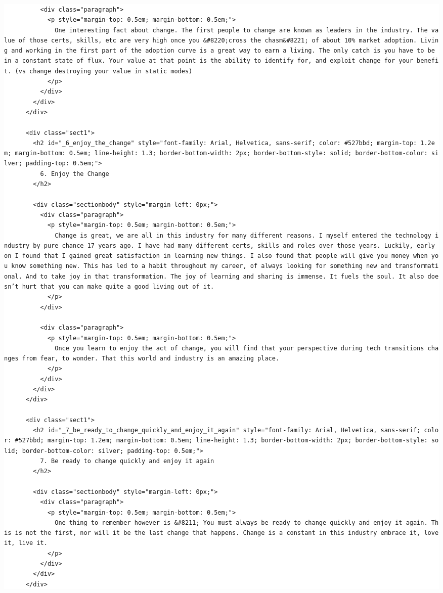               <div class="paragraph">
                <p style="margin-top: 0.5em; margin-bottom: 0.5em;">
                  One interesting fact about change. The first people to change are known as leaders in the industry. The value of those certs, skills, etc are very high once you &#8220;cross the chasm&#8221; of about 10% market adoption. Living and working in the first part of the adoption curve is a great way to earn a living. The only catch is you have to be in a constant state of flux. Your value at that point is the ability to identify for, and exploit change for your benefit. (vs change destroying your value in static modes)
                </p>
              </div>
            </div>
          </div>
          
          <div class="sect1">
            <h2 id="_6_enjoy_the_change" style="font-family: Arial, Helvetica, sans-serif; color: #527bbd; margin-top: 1.2em; margin-bottom: 0.5em; line-height: 1.3; border-bottom-width: 2px; border-bottom-style: solid; border-bottom-color: silver; padding-top: 0.5em;">
              6. Enjoy the Change
            </h2>
            
            <div class="sectionbody" style="margin-left: 0px;">
              <div class="paragraph">
                <p style="margin-top: 0.5em; margin-bottom: 0.5em;">
                  Change is great, we are all in this industry for many different reasons. I myself entered the technology industry by pure chance 17 years ago. I have had many different certs, skills and roles over those years. Luckily, early on I found that I gained great satisfaction in learning new things. I also found that people will give you money when you know something new. This has led to a habit throughout my career, of always looking for something new and transformational. And to take joy in that transformation. The joy of learning and sharing is immense. It fuels the soul. It also doesn’t hurt that you can make quite a good living out of it.
                </p>
              </div>
              
              <div class="paragraph">
                <p style="margin-top: 0.5em; margin-bottom: 0.5em;">
                  Once you learn to enjoy the act of change, you will find that your perspective during tech transitions changes from fear, to wonder. That this world and industry is an amazing place.
                </p>
              </div>
            </div>
          </div>
          
          <div class="sect1">
            <h2 id="_7_be_ready_to_change_quickly_and_enjoy_it_again" style="font-family: Arial, Helvetica, sans-serif; color: #527bbd; margin-top: 1.2em; margin-bottom: 0.5em; line-height: 1.3; border-bottom-width: 2px; border-bottom-style: solid; border-bottom-color: silver; padding-top: 0.5em;">
              7. Be ready to change quickly and enjoy it again
            </h2>
            
            <div class="sectionbody" style="margin-left: 0px;">
              <div class="paragraph">
                <p style="margin-top: 0.5em; margin-bottom: 0.5em;">
                  One thing to remember however is &#8211; You must always be ready to change quickly and enjoy it again. This is not the first, nor will it be the last change that happens. Change is a constant in this industry embrace it, love it, live it.
                </p>
              </div>
            </div>
          </div>
          
